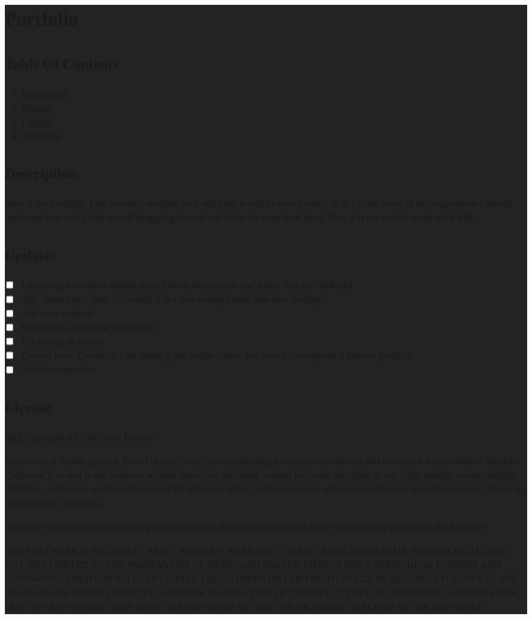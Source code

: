 <body style="background-color: rgb(35,35,35); font-family: Times New Roman; font-size: 16px;>

<div style="color: yellow;">

# Portfolio

</div>

## Table Of Contents

1. [Description](#Description)
1. [Updates](#Updates)
1. [License](#License)
1. [Questions](#Questions)

## Description

Here is my Portfolio. I am currently working on it and hope to add in more projects to it. Let me know of any suggestions I should make into it or add. I find myself struggling to style and make the page look good. Also, it is not mobile ready sorry folks.

## Updates

- [ ] I am going to work on adding more links to the projects and where they are deployed.
- [ ] Add "learn more" page. Currently it is a nice orange button that does nothing.
- [ ] Add more projects.
- [ ] Edit videos for just the application.
- [ ] Fix styling on footer.
- [ ] Contact form. Currently, I am taking a php online course and want to incorporate it into my portfolio.
- [ ] Mobile responsive

## License

[MIT](https://choosealicense.com/licenses/mit/) Copyright (c) 2020 Jesse Frausto

Permission is hereby granted, free of charge, to any person obtaining a copy
of this software and associated documentation files (the "Software"), to deal
in the Software without restriction, including without limitation the rights
to use, copy, modify, merge, publish, distribute, sublicense, and/or sell
copies of the Software, and to permit persons to whom the Software is
furnished to do so, subject to the following conditions:

The above copyright notice and this permission notice shall be included in all
copies or substantial portions of the Software.

THE SOFTWARE IS PROVIDED "AS IS", WITHOUT WARRANTY OF ANY KIND, EXPRESS OR
IMPLIED, INCLUDING BUT NOT LIMITED TO THE WARRANTIES OF MERCHANTABILITY,
FITNESS FOR A PARTICULAR PURPOSE AND NONINFRINGEMENT. IN NO EVENT SHALL THE
AUTHORS OR COPYRIGHT HOLDERS BE LIABLE FOR ANY CLAIM, DAMAGES OR OTHER
LIABILITY, WHETHER IN AN ACTION OF CONTRACT, TORT OR OTHERWISE, ARISING FROM,
OUT OF OR IN CONNECTION WITH THE SOFTWARE OR THE USE OR OTHER DEALINGS IN THE
SOFTWARE.
